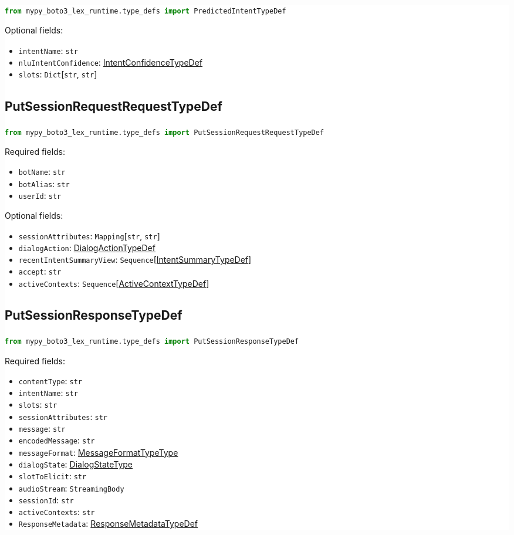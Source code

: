```python
from mypy_boto3_lex_runtime.type_defs import PredictedIntentTypeDef
```

Optional fields:

- `intentName`: `str`
- `nluIntentConfidence`:
  [IntentConfidenceTypeDef](./type_defs.md#intentconfidencetypedef)
- `slots`: `Dict`\[`str`, `str`\]

## PutSessionRequestRequestTypeDef

```python
from mypy_boto3_lex_runtime.type_defs import PutSessionRequestRequestTypeDef
```

Required fields:

- `botName`: `str`
- `botAlias`: `str`
- `userId`: `str`

Optional fields:

- `sessionAttributes`: `Mapping`\[`str`, `str`\]
- `dialogAction`: [DialogActionTypeDef](./type_defs.md#dialogactiontypedef)
- `recentIntentSummaryView`:
  `Sequence`\[[IntentSummaryTypeDef](./type_defs.md#intentsummarytypedef)\]
- `accept`: `str`
- `activeContexts`:
  `Sequence`\[[ActiveContextTypeDef](./type_defs.md#activecontexttypedef)\]

## PutSessionResponseTypeDef

```python
from mypy_boto3_lex_runtime.type_defs import PutSessionResponseTypeDef
```

Required fields:

- `contentType`: `str`
- `intentName`: `str`
- `slots`: `str`
- `sessionAttributes`: `str`
- `message`: `str`
- `encodedMessage`: `str`
- `messageFormat`: [MessageFormatTypeType](./literals.md#messageformattypetype)
- `dialogState`: [DialogStateType](./literals.md#dialogstatetype)
- `slotToElicit`: `str`
- `audioStream`: `StreamingBody`
- `sessionId`: `str`
- `activeContexts`: `str`
- `ResponseMetadata`:
  [ResponseMetadataTypeDef](./type_defs.md#responsemetadatatypedef)
